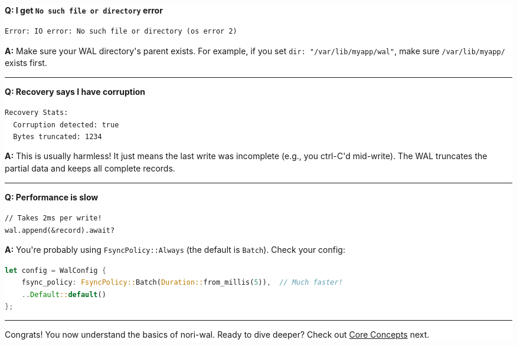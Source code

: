 **Q: I get `No such file or directory` error**
```
Error: IO error: No such file or directory (os error 2)
```

**A:** Make sure your WAL directory's parent exists. For example, if you set `dir: "/var/lib/myapp/wal"`, make sure `/var/lib/myapp/` exists first.

---

**Q: Recovery says I have corruption**
```
Recovery Stats:
  Corruption detected: true
  Bytes truncated: 1234
```

**A:** This is usually harmless! It just means the last write was incomplete (e.g., you ctrl-C'd mid-write). The WAL truncates the partial data and keeps all complete records.

---

**Q: Performance is slow**
```
// Takes 2ms per write!
wal.append(&record).await?
```

**A:** You're probably using `FsyncPolicy::Always` (the default is `Batch`). Check your config:

```rust
let config = WalConfig {
    fsync_policy: FsyncPolicy::Batch(Duration::from_millis(5)),  // Much faster!
    ..Default::default()
};
```

---

Congrats! You now understand the basics of nori-wal. Ready to dive deeper? Check out [Core Concepts](../core-concepts/what-is-wal) next.
